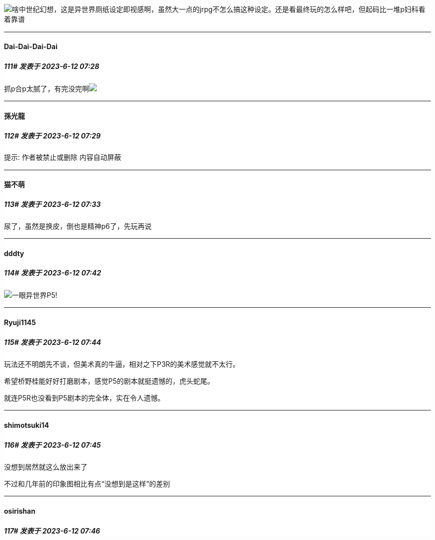 <img src="https://static.saraba1st.com/image/smiley/face2017/067.png" referrerpolicy="no-referrer">啥中世纪幻想，这是异世界厕纸设定即视感啊，虽然大一点的jrpg不怎么搞这种设定。还是看最终玩的怎么样吧，但起码比一堆p妇科看着靠谱

*****

####  Dai-Dai-Dai-Dai  
##### 111#       发表于 2023-6-12 07:28

抓p合p太腻了，有完没完啊<img src="https://static.saraba1st.com/image/smiley/face2017/001.png" referrerpolicy="no-referrer">

*****

####  孫光龍  
##### 112#       发表于 2023-6-12 07:29

提示: 作者被禁止或删除 内容自动屏蔽

*****

####  猫不萌  
##### 113#       发表于 2023-6-12 07:33

尿了，虽然是换皮，倒也是精神p6了，先玩再说

*****

####  dddty  
##### 114#       发表于 2023-6-12 07:42

<img src="https://static.saraba1st.com/image/smiley/face2017/046.png" referrerpolicy="no-referrer">一眼异世界P5!

*****

####  Ryuji1145  
##### 115#       发表于 2023-6-12 07:44

玩法还不明朗先不谈，但美术真的牛逼，相对之下P3R的美术感觉就不太行。

希望桥野桂能好好打磨剧本，感觉P5的剧本就挺遗憾的，虎头蛇尾。

就连P5R也没看到P5剧本的完全体，实在令人遗憾。

*****

####  shimotsuki14  
##### 116#       发表于 2023-6-12 07:45

没想到居然就这么放出来了

不过和几年前的印象图相比有点“没想到是这样”的差别

*****

####  osirishan  
##### 117#       发表于 2023-6-12 07:46
